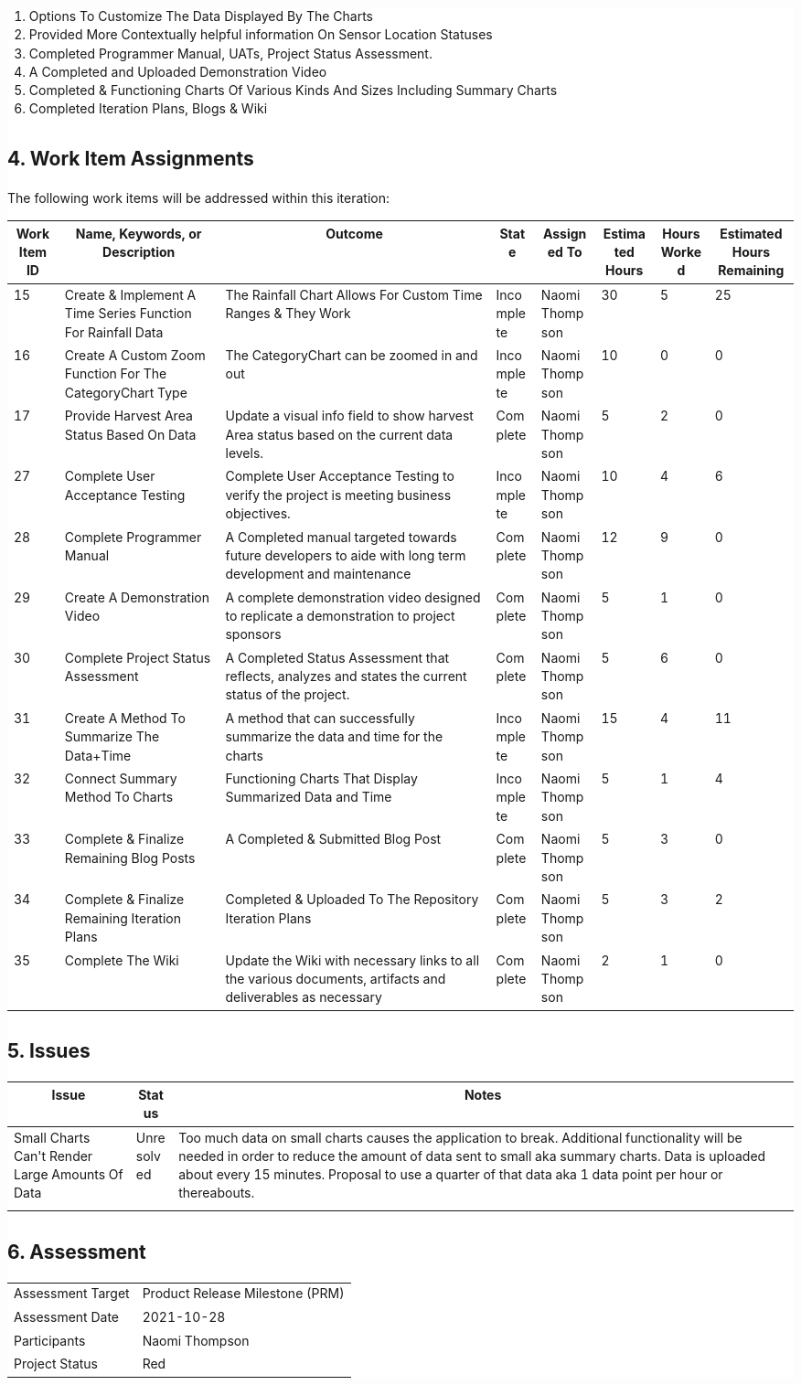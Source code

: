 1. Options To Customize The Data Displayed By The Charts
2. Provided More Contextually helpful information On Sensor Location Statuses
3. Completed Programmer Manual, UATs, Project Status Assessment.
4. A Completed and Uploaded Demonstration Video
5. Completed & Functioning Charts Of Various Kinds And Sizes Including Summary Charts
6. Completed Iteration Plans, Blogs & Wiki

## 4. Work Item Assignments

The following work items will be addressed within this iteration:

| **Work Item ID** | **Name, Keywords, or Description**                          | **Outcome**                                                  | **State**  | **Assigned To** | **Estimated Hours** | **Hours Worked** | **Estimated Hours Remaining** |
| ---------------- | ----------------------------------------------------------- | ------------------------------------------------------------ | ---------- | --------------- | ------------------- | ---------------- | ----------------------------- |
| 15               | Create & Implement A Time Series Function For Rainfall Data | The Rainfall Chart Allows For Custom Time Ranges & They Work | Incomplete | Naomi Thompson  | 30                  | 5                | 25                            |
| 16               | Create A Custom Zoom Function For The CategoryChart Type    | The CategoryChart can be zoomed in and out                   | Incomplete | Naomi Thompson  | 10                  | 0                | 0                             |
| 17               | Provide Harvest Area Status Based On Data                   | Update a visual info field to show harvest Area status based on the current data levels. | Complete   | Naomi Thompson  | 5                   | 2                | 0                             |
| 27               | Complete User Acceptance Testing                            | Complete User Acceptance Testing to verify the project is meeting business objectives. | Incomplete | Naomi Thompson  | 10                  | 4                | 6                             |
| 28               | Complete Programmer Manual                                  | A Completed manual targeted towards future developers to aide with long term development and maintenance | Complete   | Naomi Thompson  | 12                  | 9                | 0                             |
| 29               | Create A Demonstration Video                                | A complete demonstration video designed to replicate a demonstration to project sponsors | Complete   | Naomi Thompson  | 5                   | 1                | 0                             |
| 30               | Complete Project Status Assessment                          | A Completed Status Assessment that reflects, analyzes and states the current status of the project. | Complete   | Naomi Thompson  | 5                   | 6                | 0                             |
| 31               | Create A Method To Summarize The Data+Time                  | A method that can successfully summarize the data and time for the charts | Incomplete | Naomi Thompson  | 15                  | 4                | 11                            |
| 32               | Connect Summary Method To Charts                            | Functioning Charts That Display Summarized Data and Time     | Incomplete | Naomi Thompson  | 5                   | 1                | 4                             |
| 33               | Complete & Finalize Remaining Blog Posts                    | A Completed & Submitted Blog Post                            | Complete   | Naomi Thompson  | 5                   | 3                | 0                             |
| 34               | Complete & Finalize Remaining Iteration Plans               | Completed & Uploaded To The Repository Iteration Plans       | Complete   | Naomi Thompson  | 5                   | 3                | 2                             |
| 35               | Complete The Wiki                                           | Update the Wiki with necessary links to all the various documents, artifacts and deliverables as necessary | Complete   | Naomi Thompson  | 2                   | 1                | 0                             |

## 5. Issues

| **Issue**                                       | **Status** | **Notes**                                                    |
| ----------------------------------------------- | ---------- | ------------------------------------------------------------ |
| Small Charts Can't Render Large Amounts Of Data | Unresolved | Too much data on small charts causes the application to break. Additional functionality will be needed in order to reduce the amount of data sent to small aka summary charts. Data is uploaded about every 15 minutes. Proposal to use a quarter of that data aka 1 data point per hour or thereabouts. |
|                                                 |            |                                                              |

## 6. Assessment

|                   |                                 |
| ----------------- | ------------------------------- |
| Assessment Target | Product Release Milestone (PRM) |
| Assessment Date   | 2021-10-28                      |
| Participants      | Naomi Thompson                  |
| Project Status    | Red                             |
